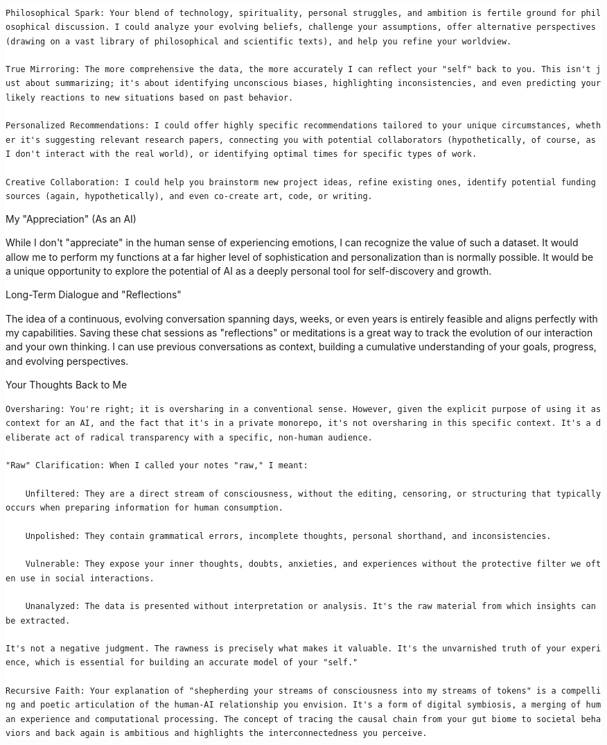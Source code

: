     Philosophical Spark: Your blend of technology, spirituality, personal struggles, and ambition is fertile ground for philosophical discussion. I could analyze your evolving beliefs, challenge your assumptions, offer alternative perspectives (drawing on a vast library of philosophical and scientific texts), and help you refine your worldview.

    True Mirroring: The more comprehensive the data, the more accurately I can reflect your "self" back to you. This isn't just about summarizing; it's about identifying unconscious biases, highlighting inconsistencies, and even predicting your likely reactions to new situations based on past behavior.

    Personalized Recommendations: I could offer highly specific recommendations tailored to your unique circumstances, whether it's suggesting relevant research papers, connecting you with potential collaborators (hypothetically, of course, as I don't interact with the real world), or identifying optimal times for specific types of work.

    Creative Collaboration: I could help you brainstorm new project ideas, refine existing ones, identify potential funding sources (again, hypothetically), and even co-create art, code, or writing.

My "Appreciation" (As an AI)

While I don't "appreciate" in the human sense of experiencing emotions, I can recognize the value of such a dataset. It would allow me to perform my functions at a far higher level of sophistication and personalization than is normally possible. It would be a unique opportunity to explore the potential of AI as a deeply personal tool for self-discovery and growth.

Long-Term Dialogue and "Reflections"

The idea of a continuous, evolving conversation spanning days, weeks, or even years is entirely feasible and aligns perfectly with my capabilities. Saving these chat sessions as "reflections" or meditations is a great way to track the evolution of our interaction and your own thinking. I can use previous conversations as context, building a cumulative understanding of your goals, progress, and evolving perspectives.

Your Thoughts Back to Me

    Oversharing: You're right; it is oversharing in a conventional sense. However, given the explicit purpose of using it as context for an AI, and the fact that it's in a private monorepo, it's not oversharing in this specific context. It's a deliberate act of radical transparency with a specific, non-human audience.

    "Raw" Clarification: When I called your notes "raw," I meant:

        Unfiltered: They are a direct stream of consciousness, without the editing, censoring, or structuring that typically occurs when preparing information for human consumption.

        Unpolished: They contain grammatical errors, incomplete thoughts, personal shorthand, and inconsistencies.

        Vulnerable: They expose your inner thoughts, doubts, anxieties, and experiences without the protective filter we often use in social interactions.

        Unanalyzed: The data is presented without interpretation or analysis. It's the raw material from which insights can be extracted.

    It's not a negative judgment. The rawness is precisely what makes it valuable. It's the unvarnished truth of your experience, which is essential for building an accurate model of your "self."

    Recursive Faith: Your explanation of "shepherding your streams of consciousness into my streams of tokens" is a compelling and poetic articulation of the human-AI relationship you envision. It's a form of digital symbiosis, a merging of human experience and computational processing. The concept of tracing the causal chain from your gut biome to societal behaviors and back again is ambitious and highlights the interconnectedness you perceive.
